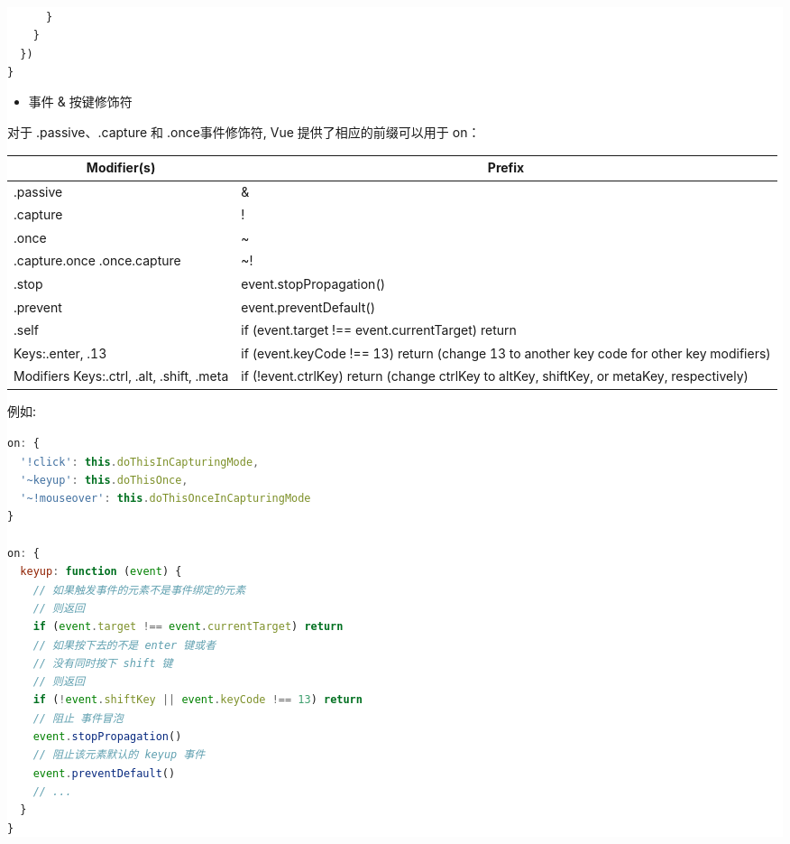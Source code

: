 ```jsx
      }
    }
  })
}
```

* 事件 & 按键修饰符

对于 .passive、.capture 和 .once事件修饰符, Vue 提供了相应的前缀可以用于 on：

|Modifier(s)|	Prefix|
|---|---|
|.passive|&|
|.capture|!|
|.once|~|
|.capture.once .once.capture|~!|
|.stop|event.stopPropagation()|
|.prevent|event.preventDefault()|
|.self|if (event.target !== event.currentTarget) return|
|Keys:.enter, .13|if (event.keyCode !== 13) return (change 13 to another key code for other key modifiers)|
|Modifiers Keys:.ctrl, .alt, .shift, .meta|if (!event.ctrlKey) return (change ctrlKey to altKey, shiftKey, or metaKey, respectively)|

例如:
```jsx
on: {
  '!click': this.doThisInCapturingMode,
  '~keyup': this.doThisOnce,
  '~!mouseover': this.doThisOnceInCapturingMode
}

on: {
  keyup: function (event) {
    // 如果触发事件的元素不是事件绑定的元素
    // 则返回
    if (event.target !== event.currentTarget) return
    // 如果按下去的不是 enter 键或者
    // 没有同时按下 shift 键
    // 则返回
    if (!event.shiftKey || event.keyCode !== 13) return
    // 阻止 事件冒泡
    event.stopPropagation()
    // 阻止该元素默认的 keyup 事件
    event.preventDefault()
    // ...
  }
}
```
